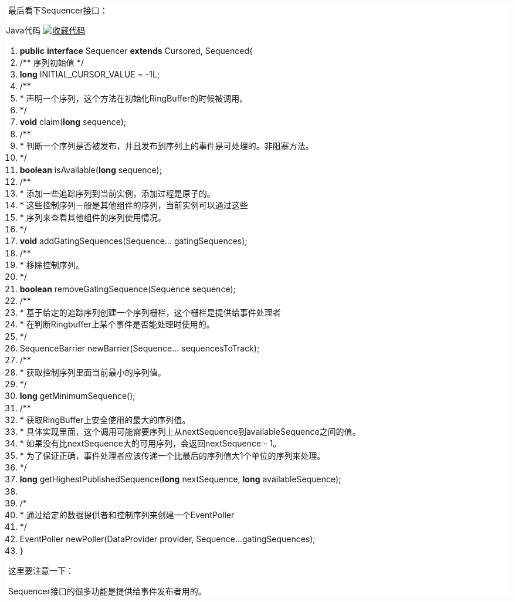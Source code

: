​    最后看下Sequencer接口： 

Java代码 [![收藏代码](https://www.iteye.com/images/icon_star.png)](javascript:void())

1. **public** **interface** Sequencer **extends** Cursored, Sequenced{ 
2.   /** 序列初始值 */ 
3.   **long** INITIAL_CURSOR_VALUE = -1L; 
4.   /** 
5.    \* 声明一个序列，这个方法在初始化RingBuffer的时候被调用。 
6.    */ 
7.   **void** claim(**long** sequence); 
8.   /** 
9.    \* 判断一个序列是否被发布，并且发布到序列上的事件是可处理的。非阻塞方法。 
10.    */ 
11.   **boolean** isAvailable(**long** sequence); 
12.   /** 
13.    \* 添加一些追踪序列到当前实例，添加过程是原子的。 
14.    \* 这些控制序列一般是其他组件的序列，当前实例可以通过这些 
15.    \* 序列来查看其他组件的序列使用情况。 
16.    */ 
17.   **void** addGatingSequences(Sequence... gatingSequences); 
18.   /** 
19.    \* 移除控制序列。 
20.    */ 
21.   **boolean** removeGatingSequence(Sequence sequence); 
22.   /** 
23.    \* 基于给定的追踪序列创建一个序列栅栏，这个栅栏是提供给事件处理者 
24.    \* 在判断Ringbuffer上某个事件是否能处理时使用的。 
25.    */ 
26.   SequenceBarrier newBarrier(Sequence... sequencesToTrack); 
27.   /** 
28.    \* 获取控制序列里面当前最小的序列值。 
29.    */ 
30.   **long** getMinimumSequence(); 
31.   /** 
32.    \* 获取RingBuffer上安全使用的最大的序列值。 
33.    \* 具体实现里面，这个调用可能需要序列上从nextSequence到availableSequence之间的值。 
34.    \* 如果没有比nextSequence大的可用序列，会返回nextSequence - 1。 
35.    \* 为了保证正确，事件处理者应该传递一个比最后的序列值大1个单位的序列来处理。 
36.    */ 
37.   **long** getHighestPublishedSequence(**long** nextSequence, **long** availableSequence); 
38.  
39.   /* 
40.    \* 通过给定的数据提供者和控制序列来创建一个EventPoller 
41.    */ 
42.   <T> EventPoller<T> newPoller(DataProvider<T> provider, Sequence...gatingSequences); 
43. } 

 

​    这里要注意一下：

​       Sequencer接口的很多功能是提供给事件发布者用的。
